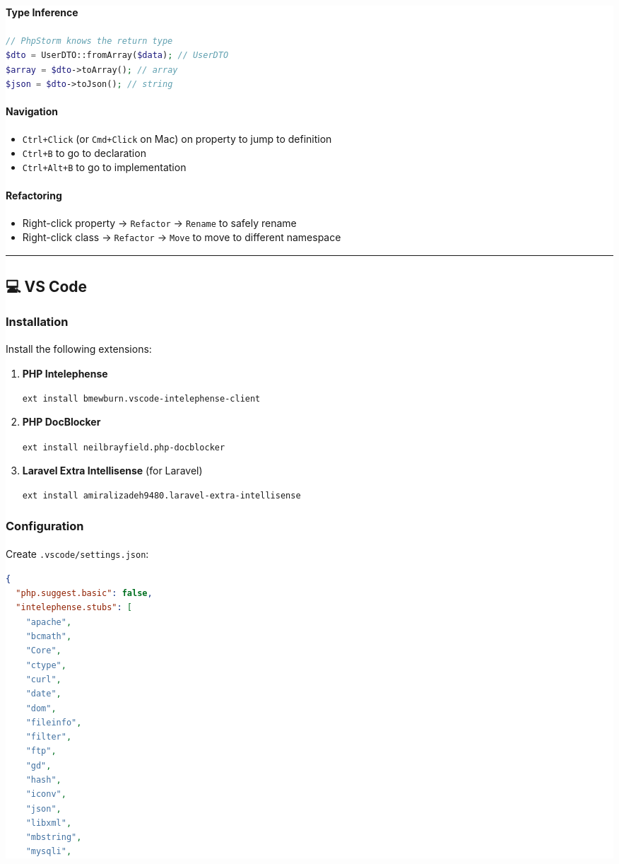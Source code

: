 #### Type Inference

```php
// PhpStorm knows the return type
$dto = UserDTO::fromArray($data); // UserDTO
$array = $dto->toArray(); // array
$json = $dto->toJson(); // string
```

#### Navigation

- `Ctrl+Click` (or `Cmd+Click` on Mac) on property to jump to definition
- `Ctrl+B` to go to declaration
- `Ctrl+Alt+B` to go to implementation

#### Refactoring

- Right-click property → `Refactor` → `Rename` to safely rename
- Right-click class → `Refactor` → `Move` to move to different namespace

---

## 💻 VS Code

### Installation

Install the following extensions:

1. **PHP Intelephense**
   ```bash
   ext install bmewburn.vscode-intelephense-client
   ```

2. **PHP DocBlocker**
   ```bash
   ext install neilbrayfield.php-docblocker
   ```

3. **Laravel Extra Intellisense** (for Laravel)
   ```bash
   ext install amiralizadeh9480.laravel-extra-intellisense
   ```

### Configuration

Create `.vscode/settings.json`:

```json
{
  "php.suggest.basic": false,
  "intelephense.stubs": [
    "apache",
    "bcmath",
    "Core",
    "ctype",
    "curl",
    "date",
    "dom",
    "fileinfo",
    "filter",
    "ftp",
    "gd",
    "hash",
    "iconv",
    "json",
    "libxml",
    "mbstring",
    "mysqli",
```